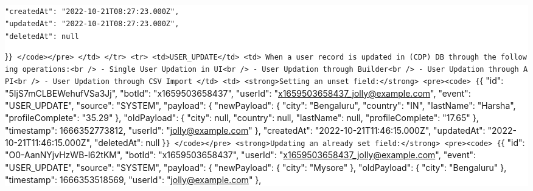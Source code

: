     "createdAt": "2022-10-21T08:27:23.000Z",
    "updatedAt": "2022-10-21T08:27:23.000Z",
    "deletedAt": null
}`}
        </code></pre>
      </td>
    </tr>
    <tr>
      <td>USER_UPDATE</td>
      <td>
        When a user record is updated in (CDP) DB through the following operations:<br />
        - Single User Updation in UI<br />
        - User Updation through Builder<br />
        - User Updation through API<br />
        - User Updation through CSV Import
      </td>
      <td>
        <strong>Setting an unset field:</strong>
        <pre><code>
{`{
    "id": "5IjS7mCLBEWehufVSa3Jj",
    "botId": "x1659503658437",
    "userId": "x1659503658437_jolly@example.com",
    "event": "USER_UPDATE",
    "source": "SYSTEM",
    "payload": {
        "newPayload": {
            "city": "Bengaluru",
            "country": "IN",
            "lastName": "Harsha",
            "profileComplete": "35.29"
        },
        "oldPayload": {
            "city": null,
            "country": null,
            "lastName": null,
            "profileComplete": "17.65"
        },
        "timestamp": 1666352773812,
        "userId": "jolly@example.com"
    },
    "createdAt": "2022-10-21T11:46:15.000Z",
    "updatedAt": "2022-10-21T11:46:15.000Z",
    "deletedAt": null
}`}
        </code></pre>
        <strong>Updating an already set field:</strong>
        <pre><code>
{`{
    "id": "O0-AanNYjvHzWB-l62tKM",
    "botId": "x1659503658437",
    "userId": "x1659503658437_jolly@example.com",
    "event": "USER_UPDATE",
    "source": "SYSTEM",
    "payload": {
        "newPayload": {
            "city": "Mysore"
        },
        "oldPayload": {
            "city": "Bengaluru"
        },
        "timestamp": 1666353518569,
        "userId": "jolly@example.com"
    },